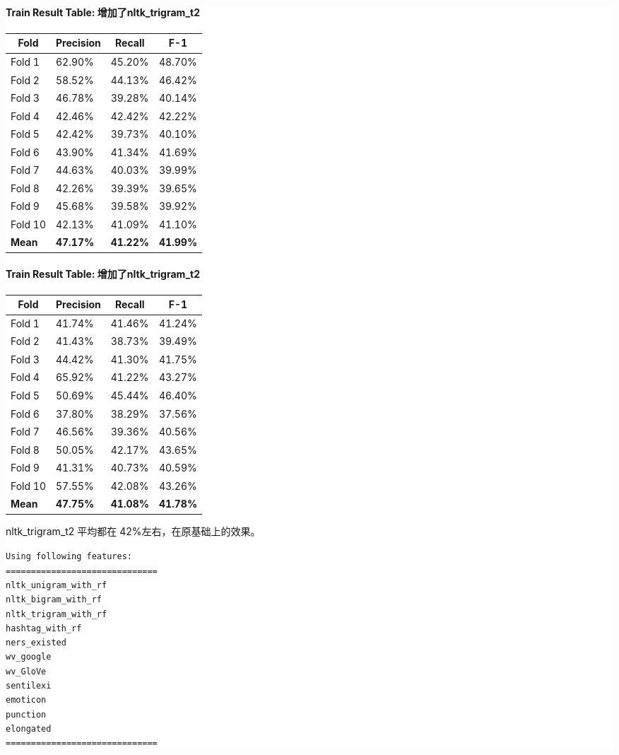 #### Train Result Table: 增加了nltk_trigram_t2 
| Fold     | Precision  | Recall     | F-1        |
| -------- | ---------- | ---------- | ---------- |
| Fold 1   | 62.90%     | 45.20%     | 48.70%     |
| Fold 2   | 58.52%     | 44.13%     | 46.42%     |
| Fold 3   | 46.78%     | 39.28%     | 40.14%     |
| Fold 4   | 42.46%     | 42.42%     | 42.22%     |
| Fold 5   | 42.42%     | 39.73%     | 40.10%     |
| Fold 6   | 43.90%     | 41.34%     | 41.69%     |
| Fold 7   | 44.63%     | 40.03%     | 39.99%     |
| Fold 8   | 42.26%     | 39.39%     | 39.65%     |
| Fold 9   | 45.68%     | 39.58%     | 39.92%     |
| Fold 10  | 42.13%     | 41.09%     | 41.10%     |
| **Mean** | **47.17%** | **41.22%** | **41.99%** |

#### Train Result Table: 增加了nltk_trigram_t2 
| Fold     | Precision  | Recall     | F-1        |
| -------- | ---------- | ---------- | ---------- |
| Fold 1   | 41.74%     | 41.46%     | 41.24%     |
| Fold 2   | 41.43%     | 38.73%     | 39.49%     |
| Fold 3   | 44.42%     | 41.30%     | 41.75%     |
| Fold 4   | 65.92%     | 41.22%     | 43.27%     |
| Fold 5   | 50.69%     | 45.44%     | 46.40%     |
| Fold 6   | 37.80%     | 38.29%     | 37.56%     |
| Fold 7   | 46.56%     | 39.36%     | 40.56%     |
| Fold 8   | 50.05%     | 42.17%     | 43.65%     |
| Fold 9   | 41.31%     | 40.73%     | 40.59%     |
| Fold 10  | 57.55%     | 42.08%     | 43.26%     |
| **Mean** | **47.75%** | **41.08%** | **41.78%** |

nltk_trigram_t2 平均都在 42%左右，在原基础上的效果。

```
Using following features:
==============================
nltk_unigram_with_rf
nltk_bigram_with_rf
nltk_trigram_with_rf
hashtag_with_rf
ners_existed
wv_google
wv_GloVe
sentilexi
emoticon
punction
elongated
==============================
```
